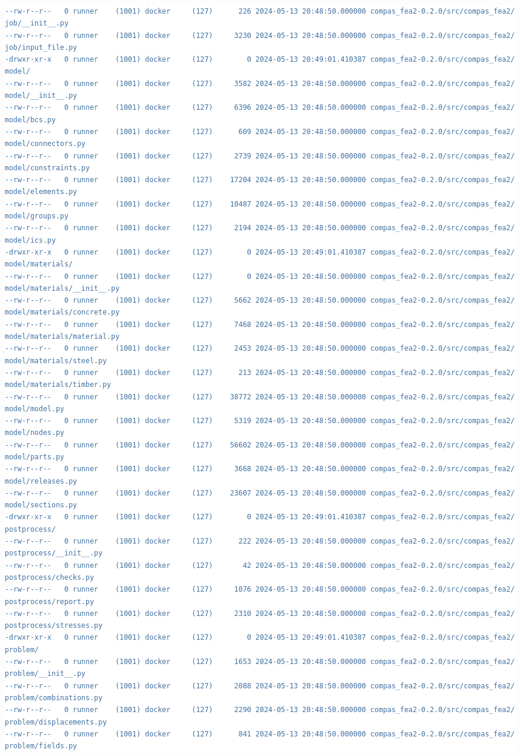 ```diff
--rw-r--r--   0 runner    (1001) docker     (127)      226 2024-05-13 20:48:50.000000 compas_fea2-0.2.0/src/compas_fea2/job/__init__.py
--rw-r--r--   0 runner    (1001) docker     (127)     3230 2024-05-13 20:48:50.000000 compas_fea2-0.2.0/src/compas_fea2/job/input_file.py
-drwxr-xr-x   0 runner    (1001) docker     (127)        0 2024-05-13 20:49:01.410387 compas_fea2-0.2.0/src/compas_fea2/model/
--rw-r--r--   0 runner    (1001) docker     (127)     3582 2024-05-13 20:48:50.000000 compas_fea2-0.2.0/src/compas_fea2/model/__init__.py
--rw-r--r--   0 runner    (1001) docker     (127)     6396 2024-05-13 20:48:50.000000 compas_fea2-0.2.0/src/compas_fea2/model/bcs.py
--rw-r--r--   0 runner    (1001) docker     (127)      609 2024-05-13 20:48:50.000000 compas_fea2-0.2.0/src/compas_fea2/model/connectors.py
--rw-r--r--   0 runner    (1001) docker     (127)     2739 2024-05-13 20:48:50.000000 compas_fea2-0.2.0/src/compas_fea2/model/constraints.py
--rw-r--r--   0 runner    (1001) docker     (127)    17204 2024-05-13 20:48:50.000000 compas_fea2-0.2.0/src/compas_fea2/model/elements.py
--rw-r--r--   0 runner    (1001) docker     (127)    10487 2024-05-13 20:48:50.000000 compas_fea2-0.2.0/src/compas_fea2/model/groups.py
--rw-r--r--   0 runner    (1001) docker     (127)     2194 2024-05-13 20:48:50.000000 compas_fea2-0.2.0/src/compas_fea2/model/ics.py
-drwxr-xr-x   0 runner    (1001) docker     (127)        0 2024-05-13 20:49:01.410387 compas_fea2-0.2.0/src/compas_fea2/model/materials/
--rw-r--r--   0 runner    (1001) docker     (127)        0 2024-05-13 20:48:50.000000 compas_fea2-0.2.0/src/compas_fea2/model/materials/__init__.py
--rw-r--r--   0 runner    (1001) docker     (127)     5662 2024-05-13 20:48:50.000000 compas_fea2-0.2.0/src/compas_fea2/model/materials/concrete.py
--rw-r--r--   0 runner    (1001) docker     (127)     7468 2024-05-13 20:48:50.000000 compas_fea2-0.2.0/src/compas_fea2/model/materials/material.py
--rw-r--r--   0 runner    (1001) docker     (127)     2453 2024-05-13 20:48:50.000000 compas_fea2-0.2.0/src/compas_fea2/model/materials/steel.py
--rw-r--r--   0 runner    (1001) docker     (127)      213 2024-05-13 20:48:50.000000 compas_fea2-0.2.0/src/compas_fea2/model/materials/timber.py
--rw-r--r--   0 runner    (1001) docker     (127)    38772 2024-05-13 20:48:50.000000 compas_fea2-0.2.0/src/compas_fea2/model/model.py
--rw-r--r--   0 runner    (1001) docker     (127)     5319 2024-05-13 20:48:50.000000 compas_fea2-0.2.0/src/compas_fea2/model/nodes.py
--rw-r--r--   0 runner    (1001) docker     (127)    56602 2024-05-13 20:48:50.000000 compas_fea2-0.2.0/src/compas_fea2/model/parts.py
--rw-r--r--   0 runner    (1001) docker     (127)     3668 2024-05-13 20:48:50.000000 compas_fea2-0.2.0/src/compas_fea2/model/releases.py
--rw-r--r--   0 runner    (1001) docker     (127)    23607 2024-05-13 20:48:50.000000 compas_fea2-0.2.0/src/compas_fea2/model/sections.py
-drwxr-xr-x   0 runner    (1001) docker     (127)        0 2024-05-13 20:49:01.410387 compas_fea2-0.2.0/src/compas_fea2/postprocess/
--rw-r--r--   0 runner    (1001) docker     (127)      222 2024-05-13 20:48:50.000000 compas_fea2-0.2.0/src/compas_fea2/postprocess/__init__.py
--rw-r--r--   0 runner    (1001) docker     (127)       42 2024-05-13 20:48:50.000000 compas_fea2-0.2.0/src/compas_fea2/postprocess/checks.py
--rw-r--r--   0 runner    (1001) docker     (127)     1076 2024-05-13 20:48:50.000000 compas_fea2-0.2.0/src/compas_fea2/postprocess/report.py
--rw-r--r--   0 runner    (1001) docker     (127)     2310 2024-05-13 20:48:50.000000 compas_fea2-0.2.0/src/compas_fea2/postprocess/stresses.py
-drwxr-xr-x   0 runner    (1001) docker     (127)        0 2024-05-13 20:49:01.410387 compas_fea2-0.2.0/src/compas_fea2/problem/
--rw-r--r--   0 runner    (1001) docker     (127)     1653 2024-05-13 20:48:50.000000 compas_fea2-0.2.0/src/compas_fea2/problem/__init__.py
--rw-r--r--   0 runner    (1001) docker     (127)     2088 2024-05-13 20:48:50.000000 compas_fea2-0.2.0/src/compas_fea2/problem/combinations.py
--rw-r--r--   0 runner    (1001) docker     (127)     2290 2024-05-13 20:48:50.000000 compas_fea2-0.2.0/src/compas_fea2/problem/displacements.py
--rw-r--r--   0 runner    (1001) docker     (127)      841 2024-05-13 20:48:50.000000 compas_fea2-0.2.0/src/compas_fea2/problem/fields.py
```